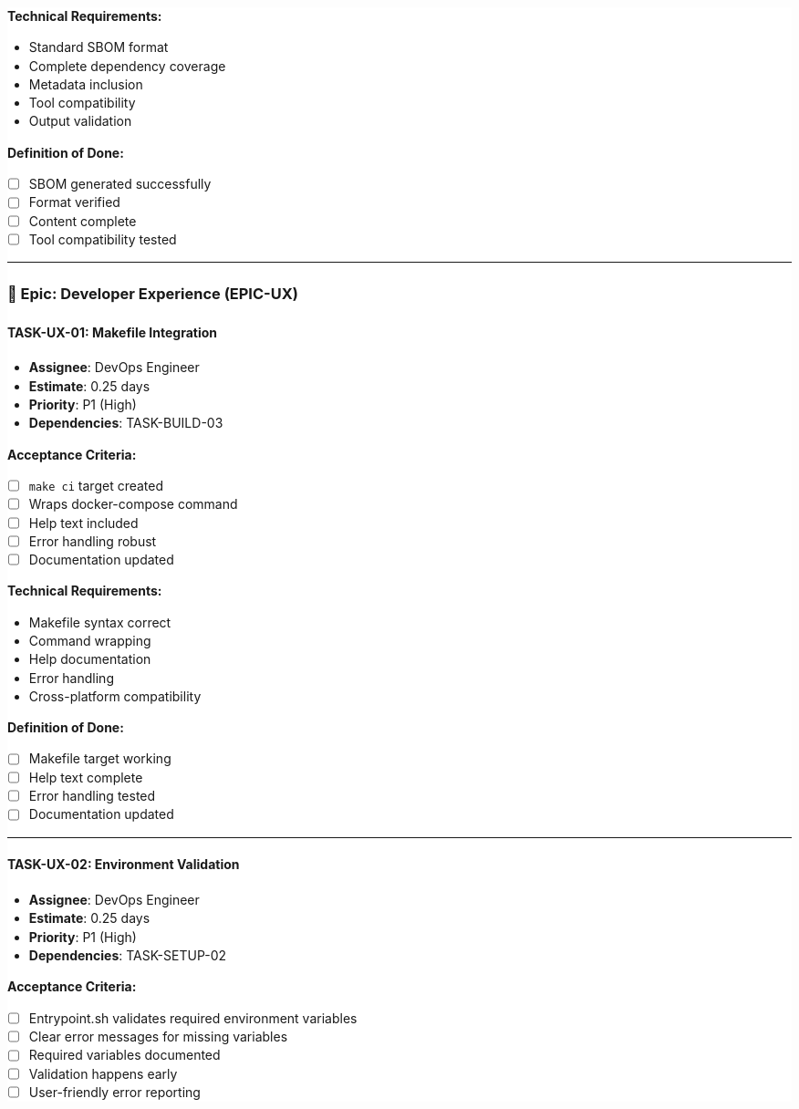 **Technical Requirements:**
- Standard SBOM format
- Complete dependency coverage
- Metadata inclusion
- Tool compatibility
- Output validation

**Definition of Done:**
- [ ] SBOM generated successfully
- [ ] Format verified
- [ ] Content complete
- [ ] Tool compatibility tested

---

### 📝 Epic: Developer Experience (EPIC-UX)

#### TASK-UX-01: Makefile Integration
- **Assignee**: DevOps Engineer
- **Estimate**: 0.25 days
- **Priority**: P1 (High)
- **Dependencies**: TASK-BUILD-03

**Acceptance Criteria:**
- [ ] `make ci` target created
- [ ] Wraps docker-compose command
- [ ] Help text included
- [ ] Error handling robust
- [ ] Documentation updated

**Technical Requirements:**
- Makefile syntax correct
- Command wrapping
- Help documentation
- Error handling
- Cross-platform compatibility

**Definition of Done:**
- [ ] Makefile target working
- [ ] Help text complete
- [ ] Error handling tested
- [ ] Documentation updated

---

#### TASK-UX-02: Environment Validation
- **Assignee**: DevOps Engineer
- **Estimate**: 0.25 days
- **Priority**: P1 (High)
- **Dependencies**: TASK-SETUP-02

**Acceptance Criteria:**
- [ ] Entrypoint.sh validates required environment variables
- [ ] Clear error messages for missing variables
- [ ] Required variables documented
- [ ] Validation happens early
- [ ] User-friendly error reporting
